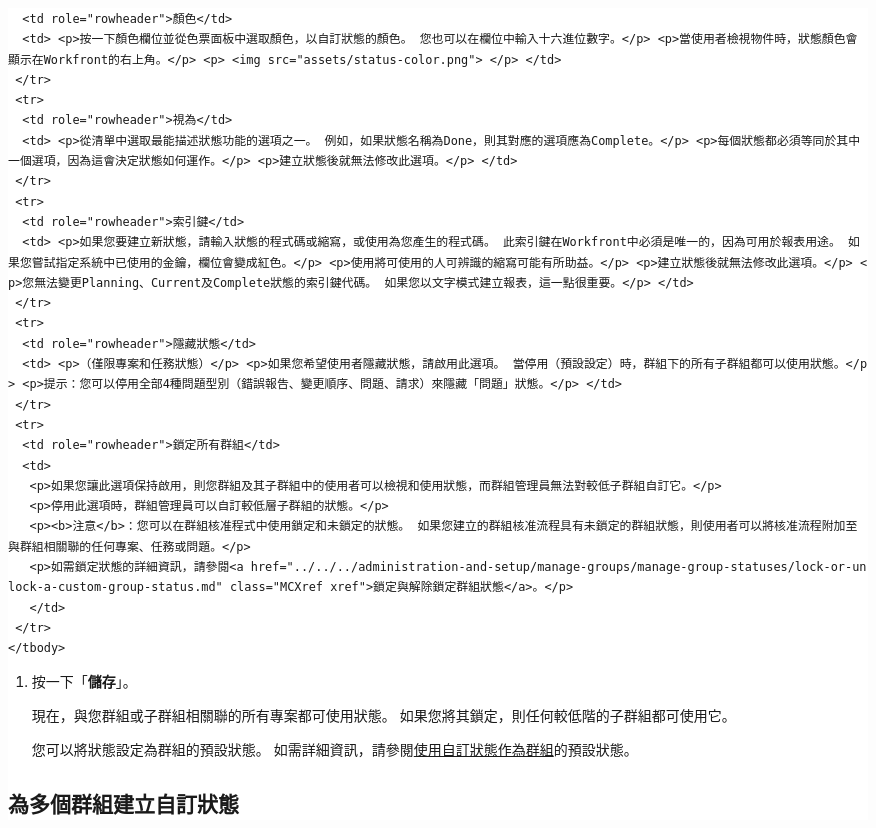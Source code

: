       <td role="rowheader">顏色</td> 
      <td> <p>按一下顏色欄位並從色票面板中選取顏色，以自訂狀態的顏色。 您也可以在欄位中輸入十六進位數字。</p> <p>當使用者檢視物件時，狀態顏色會顯示在Workfront的右上角。</p> <p> <img src="assets/status-color.png"> </p> </td> 
     </tr> 
     <tr> 
      <td role="rowheader">視為</td> 
      <td> <p>從清單中選取最能描述狀態功能的選項之一。 例如，如果狀態名稱為Done，則其對應的選項應為Complete。</p> <p>每個狀態都必須等同於其中一個選項，因為這會決定狀態如何運作。</p> <p>建立狀態後就無法修改此選項。</p> </td> 
     </tr> 
     <tr> 
      <td role="rowheader">索引鍵</td> 
      <td> <p>如果您要建立新狀態，請輸入狀態的程式碼或縮寫，或使用為您產生的程式碼。 此索引鍵在Workfront中必須是唯一的，因為可用於報表用途。 如果您嘗試指定系統中已使用的金鑰，欄位會變成紅色。</p> <p>使用將可使用的人可辨識的縮寫可能有所助益。</p> <p>建立狀態後就無法修改此選項。</p> <p>您無法變更Planning、Current及Complete狀態的索引鍵代碼。 如果您以文字模式建立報表，這一點很重要。</p> </td> 
     </tr> 
     <tr> 
      <td role="rowheader">隱藏狀態</td> 
      <td> <p>（僅限專案和任務狀態）</p> <p>如果您希望使用者隱藏狀態，請啟用此選項。 當停用（預設設定）時，群組下的所有子群組都可以使用狀態。</p> <p>提示：您可以停用全部4種問題型別（錯誤報告、變更順序、問題、請求）來隱藏「問題」狀態。</p> </td> 
     </tr> 
     <tr> 
      <td role="rowheader">鎖定所有群組</td> 
      <td> 
       <p>如果您讓此選項保持啟用，則您群組及其子群組中的使用者可以檢視和使用狀態，而群組管理員無法對較低子群組自訂它。</p> 
       <p>停用此選項時，群組管理員可以自訂較低層子群組的狀態。</p> 
       <p><b>注意</b>：您可以在群組核准程式中使用鎖定和未鎖定的狀態。 如果您建立的群組核准流程具有未鎖定的群組狀態，則使用者可以將核准流程附加至與群組相關聯的任何專案、任務或問題。</p> 
       <p>如需鎖定狀態的詳細資訊，請參閱<a href="../../../administration-and-setup/manage-groups/manage-group-statuses/lock-or-unlock-a-custom-group-status.md" class="MCXref xref">鎖定與解除鎖定群組狀態</a>。</p> 
       </td> 
     </tr>
    </tbody> 
   </table>

1. 按一下「**儲存**」。

   現在，與您群組或子群組相關聯的所有專案都可使用狀態。 如果您將其鎖定，則任何較低階的子群組都可使用它。

   您可以將狀態設定為群組的預設狀態。 如需詳細資訊，請參閱[使用自訂狀態作為群組](../../../administration-and-setup/manage-groups/manage-group-statuses/use-custom-statuses-as-default-statuses-group.md)的預設狀態。

## 為多個群組建立自訂狀態
